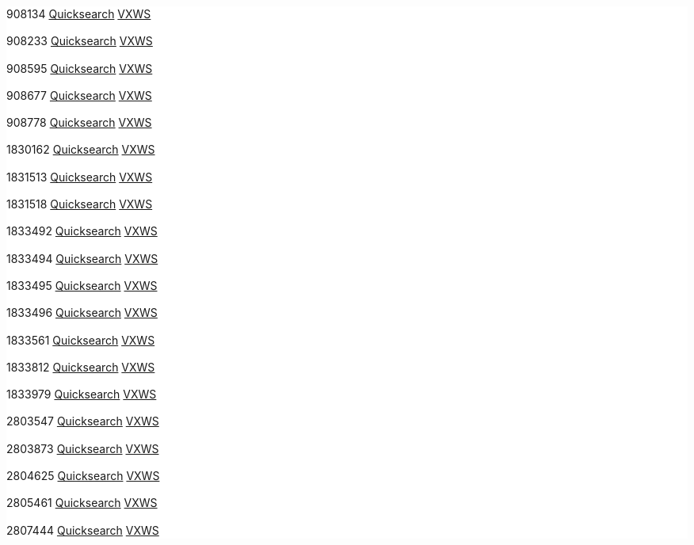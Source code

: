 908134 [Quicksearch](https://search.library.yale.edu/catalog/908134) [VXWS](http://prodorbis.library.yale.edu:7014/vxws/GetHoldingsService?bibId=908134)

908233 [Quicksearch](https://search.library.yale.edu/catalog/908233) [VXWS](http://prodorbis.library.yale.edu:7014/vxws/GetHoldingsService?bibId=908233)

908595 [Quicksearch](https://search.library.yale.edu/catalog/908595) [VXWS](http://prodorbis.library.yale.edu:7014/vxws/GetHoldingsService?bibId=908595)

908677 [Quicksearch](https://search.library.yale.edu/catalog/908677) [VXWS](http://prodorbis.library.yale.edu:7014/vxws/GetHoldingsService?bibId=908677)

908778 [Quicksearch](https://search.library.yale.edu/catalog/908778) [VXWS](http://prodorbis.library.yale.edu:7014/vxws/GetHoldingsService?bibId=908778)

1830162 [Quicksearch](https://search.library.yale.edu/catalog/1830162) [VXWS](http://prodorbis.library.yale.edu:7014/vxws/GetHoldingsService?bibId=1830162)

1831513 [Quicksearch](https://search.library.yale.edu/catalog/1831513) [VXWS](http://prodorbis.library.yale.edu:7014/vxws/GetHoldingsService?bibId=1831513)

1831518 [Quicksearch](https://search.library.yale.edu/catalog/1831518) [VXWS](http://prodorbis.library.yale.edu:7014/vxws/GetHoldingsService?bibId=1831518)

1833492 [Quicksearch](https://search.library.yale.edu/catalog/1833492) [VXWS](http://prodorbis.library.yale.edu:7014/vxws/GetHoldingsService?bibId=1833492)

1833494 [Quicksearch](https://search.library.yale.edu/catalog/1833494) [VXWS](http://prodorbis.library.yale.edu:7014/vxws/GetHoldingsService?bibId=1833494)

1833495 [Quicksearch](https://search.library.yale.edu/catalog/1833495) [VXWS](http://prodorbis.library.yale.edu:7014/vxws/GetHoldingsService?bibId=1833495)

1833496 [Quicksearch](https://search.library.yale.edu/catalog/1833496) [VXWS](http://prodorbis.library.yale.edu:7014/vxws/GetHoldingsService?bibId=1833496)

1833561 [Quicksearch](https://search.library.yale.edu/catalog/1833561) [VXWS](http://prodorbis.library.yale.edu:7014/vxws/GetHoldingsService?bibId=1833561)

1833812 [Quicksearch](https://search.library.yale.edu/catalog/1833812) [VXWS](http://prodorbis.library.yale.edu:7014/vxws/GetHoldingsService?bibId=1833812)

1833979 [Quicksearch](https://search.library.yale.edu/catalog/1833979) [VXWS](http://prodorbis.library.yale.edu:7014/vxws/GetHoldingsService?bibId=1833979)

2803547 [Quicksearch](https://search.library.yale.edu/catalog/2803547) [VXWS](http://prodorbis.library.yale.edu:7014/vxws/GetHoldingsService?bibId=2803547)

2803873 [Quicksearch](https://search.library.yale.edu/catalog/2803873) [VXWS](http://prodorbis.library.yale.edu:7014/vxws/GetHoldingsService?bibId=2803873)

2804625 [Quicksearch](https://search.library.yale.edu/catalog/2804625) [VXWS](http://prodorbis.library.yale.edu:7014/vxws/GetHoldingsService?bibId=2804625)

2805461 [Quicksearch](https://search.library.yale.edu/catalog/2805461) [VXWS](http://prodorbis.library.yale.edu:7014/vxws/GetHoldingsService?bibId=2805461)

2807444 [Quicksearch](https://search.library.yale.edu/catalog/2807444) [VXWS](http://prodorbis.library.yale.edu:7014/vxws/GetHoldingsService?bibId=2807444)
